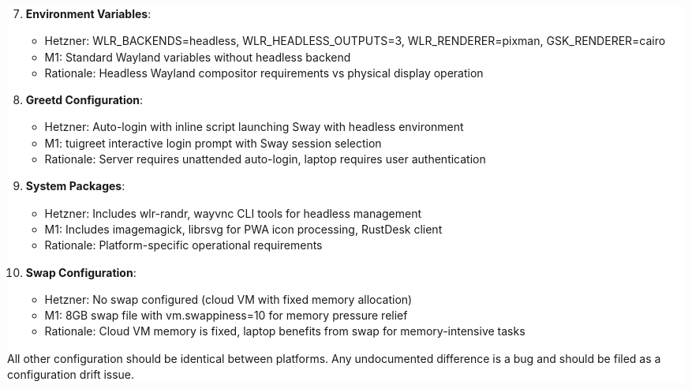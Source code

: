 7. **Environment Variables**:
   - Hetzner: WLR_BACKENDS=headless, WLR_HEADLESS_OUTPUTS=3, WLR_RENDERER=pixman, GSK_RENDERER=cairo
   - M1: Standard Wayland variables without headless backend
   - Rationale: Headless Wayland compositor requirements vs physical display operation

8. **Greetd Configuration**:
   - Hetzner: Auto-login with inline script launching Sway with headless environment
   - M1: tuigreet interactive login prompt with Sway session selection
   - Rationale: Server requires unattended auto-login, laptop requires user authentication

9. **System Packages**:
   - Hetzner: Includes wlr-randr, wayvnc CLI tools for headless management
   - M1: Includes imagemagick, librsvg for PWA icon processing, RustDesk client
   - Rationale: Platform-specific operational requirements

10. **Swap Configuration**:
    - Hetzner: No swap configured (cloud VM with fixed memory allocation)
    - M1: 8GB swap file with vm.swappiness=10 for memory pressure relief
    - Rationale: Cloud VM memory is fixed, laptop benefits from swap for memory-intensive tasks

All other configuration should be identical between platforms. Any undocumented difference is a bug and should be filed as a configuration drift issue.

